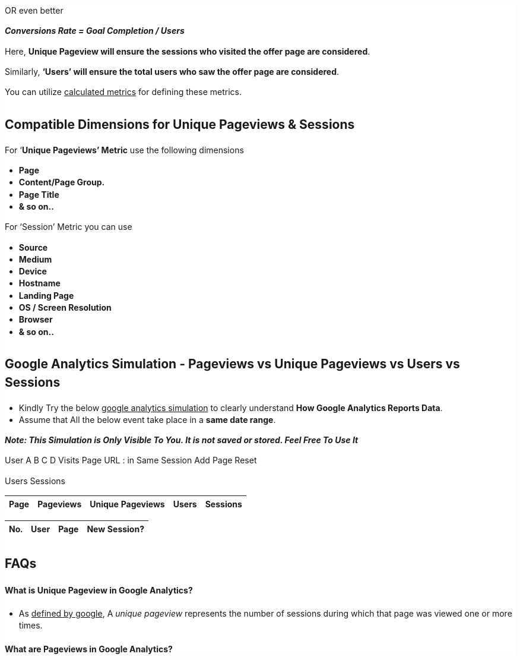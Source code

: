 OR even better

_**Conversions Rate = Goal Completion / Users**_

Here, **Unique Pageview will ensure the sessions who visited the offer page are considered**. 

Similarly, **‘Users’ will ensure the total users who saw the offer page are considered**.

You can utilize [calculated metrics](https://support.google.com/analytics/answer/6121409?hl=en) for defining these metrics.

Compatible Dimensions for Unique Pageviews & Sessions
-----------------------------------------------------

For ‘**Unique Pageviews’ Metric** use the following dimensions

*   **Page**
*   **Content/Page Group.**
*   **Page Title**
*   **& so on..**

For ‘Session’ Metric you can use

*   **Source**
*   **Medium**
*   **Device**
*   **Hostname**
*   **Landing Page**
*   **OS / Screen Resolution**
*   **Browser**
*   **& so on..**

Google Analytics Simulation - Pageviews vs Unique Pageviews vs Users vs Sessions
--------------------------------------------------------------------------------

*   Kindly Try the below [google analytics simulation](https://www.digishuffle.com/ga-metric-simulator/) to clearly understand **How Google Analytics Reports Data**.
*   Assume that All the below event take place in a **same date range**.

_**Note: This Simulation is Only Visible To You. It is not saved or stored. Feel Free To Use It**_

User A B C D Visits Page URL :  in Same Session  Add Page Reset

Users Sessions

<table><thead><tr><th>Page</th><th>Pageviews</th><th>Unique Pageviews</th><th>Users</th><th>Sessions</th></tr></thead><tbody></tbody></table><table><thead><tr><th>No.</th><th>User</th><th>Page</th><th>New Session?</th></tr></thead><tbody></tbody></table>

FAQs
----

#### What is Unique Pageview in Google Analytics?

*   As [defined by google](https://support.google.com/analytics/answer/1257084?hl=en), A _unique pageview_ represents the number of sessions during which that page was viewed one or more times.

#### What are Pageviews in Google Analytics?
